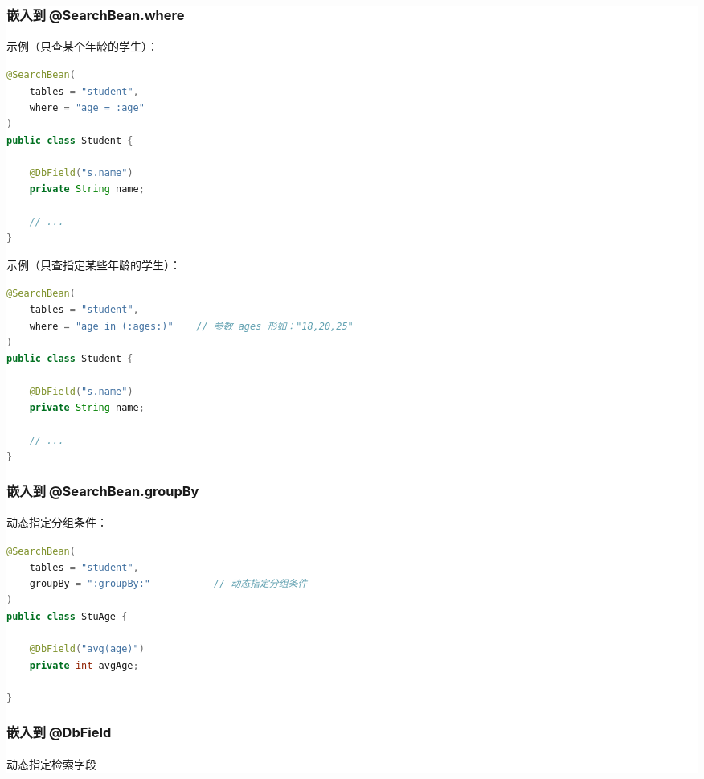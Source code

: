 ### 嵌入到 @SearchBean.where

示例（只查某个年龄的学生）：

```java
@SearchBean(
    tables = "student", 
    where = "age = :age"
) 
public class Student {

    @DbField("s.name")
    private String name;

    // ...
}
```

示例（只查指定某些年龄的学生）：

```java
@SearchBean(
    tables = "student", 
    where = "age in (:ages:)"    // 参数 ages 形如："18,20,25"
) 
public class Student {

    @DbField("s.name")
    private String name;

    // ...
}
```

### 嵌入到 @SearchBean.groupBy

动态指定分组条件：

```java
@SearchBean(
    tables = "student", 
    groupBy = ":groupBy:"           // 动态指定分组条件
) 
public class StuAge {

    @DbField("avg(age)")
    private int avgAge;

}
```

### 嵌入到 @DbField

动态指定检索字段
